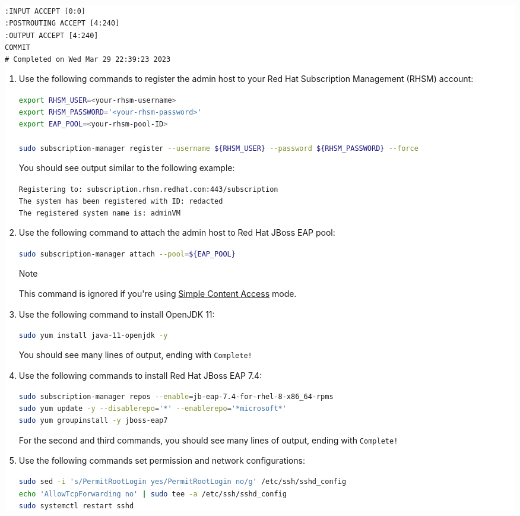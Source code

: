    ```output
   :INPUT ACCEPT [0:0]
   :POSTROUTING ACCEPT [4:240]
   :OUTPUT ACCEPT [4:240]
   COMMIT
   # Completed on Wed Mar 29 22:39:23 2023
   ```

1. Use the following commands to register the admin host to your Red Hat Subscription Management (RHSM) account:

   ```bash
   export RHSM_USER=<your-rhsm-username>
   export RHSM_PASSWORD='<your-rhsm-password>'
   export EAP_POOL=<your-rhsm-pool-ID>

   sudo subscription-manager register --username ${RHSM_USER} --password ${RHSM_PASSWORD} --force
   ```

   You should see output similar to the following example:

   ```output
   Registering to: subscription.rhsm.redhat.com:443/subscription
   The system has been registered with ID: redacted
   The registered system name is: adminVM
   ```

1. Use the following command to attach the admin host to Red Hat JBoss EAP pool:

   ```bash
   sudo subscription-manager attach --pool=${EAP_POOL}
   ```

   > [!NOTE]
   > This command is ignored if you're using [Simple Content Access](https://access.redhat.com/articles/4903191) mode.
   
1. Use the following command to install OpenJDK 11:

   ```bash
   sudo yum install java-11-openjdk -y
   ```

   You should see many lines of output, ending with `Complete!`

1. Use the following commands to install Red Hat JBoss EAP 7.4:

   ```bash
   sudo subscription-manager repos --enable=jb-eap-7.4-for-rhel-8-x86_64-rpms
   sudo yum update -y --disablerepo='*' --enablerepo='*microsoft*'
   sudo yum groupinstall -y jboss-eap7
   ```

   For the second and third commands, you should see many lines of output, ending with `Complete!`

1. Use the following commands set permission and network configurations:

   ```bash
   sudo sed -i 's/PermitRootLogin yes/PermitRootLogin no/g' /etc/ssh/sshd_config
   echo 'AllowTcpForwarding no' | sudo tee -a /etc/ssh/sshd_config
   sudo systemctl restart sshd
   ```

